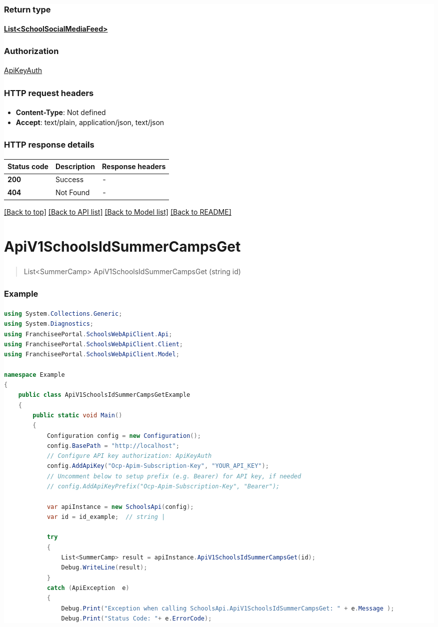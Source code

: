 ### Return type

[**List&lt;SchoolSocialMediaFeed&gt;**](SchoolSocialMediaFeed.md)

### Authorization

[ApiKeyAuth](../README.md#ApiKeyAuth)

### HTTP request headers

 - **Content-Type**: Not defined
 - **Accept**: text/plain, application/json, text/json


### HTTP response details
| Status code | Description | Response headers |
|-------------|-------------|------------------|
| **200** | Success |  -  |
| **404** | Not Found |  -  |

[[Back to top]](#) [[Back to API list]](../README.md#documentation-for-api-endpoints) [[Back to Model list]](../README.md#documentation-for-models) [[Back to README]](../README.md)

<a name="apiv1schoolsidsummercampsget"></a>
# **ApiV1SchoolsIdSummerCampsGet**
> List&lt;SummerCamp&gt; ApiV1SchoolsIdSummerCampsGet (string id)



### Example
```csharp
using System.Collections.Generic;
using System.Diagnostics;
using FranchiseePortal.SchoolsWebApiClient.Api;
using FranchiseePortal.SchoolsWebApiClient.Client;
using FranchiseePortal.SchoolsWebApiClient.Model;

namespace Example
{
    public class ApiV1SchoolsIdSummerCampsGetExample
    {
        public static void Main()
        {
            Configuration config = new Configuration();
            config.BasePath = "http://localhost";
            // Configure API key authorization: ApiKeyAuth
            config.AddApiKey("Ocp-Apim-Subscription-Key", "YOUR_API_KEY");
            // Uncomment below to setup prefix (e.g. Bearer) for API key, if needed
            // config.AddApiKeyPrefix("Ocp-Apim-Subscription-Key", "Bearer");

            var apiInstance = new SchoolsApi(config);
            var id = id_example;  // string | 

            try
            {
                List<SummerCamp> result = apiInstance.ApiV1SchoolsIdSummerCampsGet(id);
                Debug.WriteLine(result);
            }
            catch (ApiException  e)
            {
                Debug.Print("Exception when calling SchoolsApi.ApiV1SchoolsIdSummerCampsGet: " + e.Message );
                Debug.Print("Status Code: "+ e.ErrorCode);
```